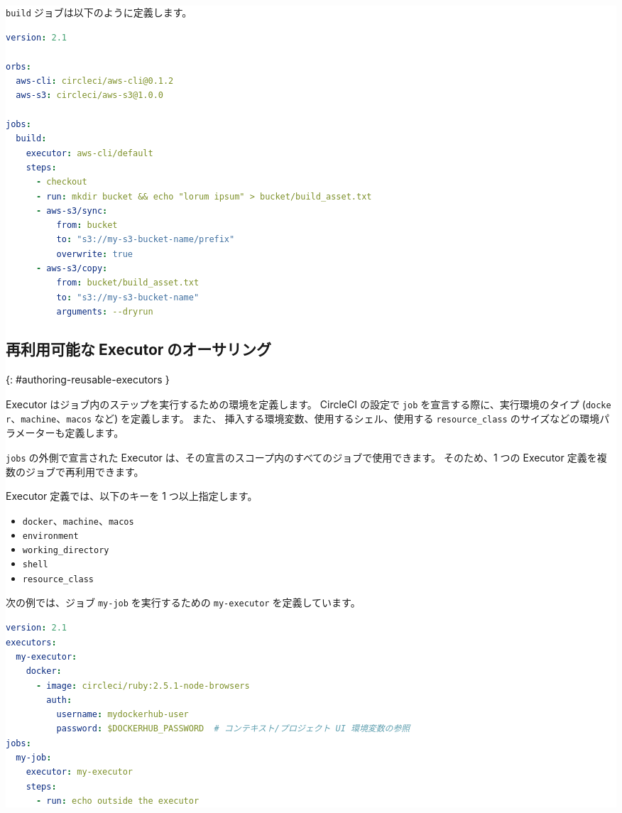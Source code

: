 `build` ジョブは以下のように定義します。

```yaml
version: 2.1

orbs:
  aws-cli: circleci/aws-cli@0.1.2
  aws-s3: circleci/aws-s3@1.0.0

jobs:
  build:
    executor: aws-cli/default
    steps:
      - checkout
      - run: mkdir bucket && echo "lorum ipsum" > bucket/build_asset.txt
      - aws-s3/sync:
          from: bucket
          to: "s3://my-s3-bucket-name/prefix"
          overwrite: true
      - aws-s3/copy:
          from: bucket/build_asset.txt
          to: "s3://my-s3-bucket-name"
          arguments: --dryrun
```

## 再利用可能な Executor のオーサリング
{: #authoring-reusable-executors }

Executor はジョブ内のステップを実行するための環境を定義します。 CircleCI の設定で `job` を宣言する際に、実行環境のタイプ (`docker`、`machine`、`macos` など) を定義します。 また、 挿入する環境変数、使用するシェル、使用する `resource_class` のサイズなどの環境パラメーターも定義します。

`jobs` の外側で宣言された Executor は、その宣言のスコープ内のすべてのジョブで使用できます。 そのため、1 つの Executor 定義を複数のジョブで再利用できます。

Executor 定義では、以下のキーを 1 つ以上指定します。

- `docker`、`machine`、`macos`
- `environment`
- `working_directory`
- `shell`
- `resource_class`

次の例では、ジョブ `my-job` を実行するための `my-executor` を定義しています。

```yaml
version: 2.1
executors:
  my-executor:
    docker:
      - image: circleci/ruby:2.5.1-node-browsers
        auth:
          username: mydockerhub-user
          password: $DOCKERHUB_PASSWORD  # コンテキスト/プロジェクト UI 環境変数の参照
jobs:
  my-job:
    executor: my-executor
    steps:
      - run: echo outside the executor
```
